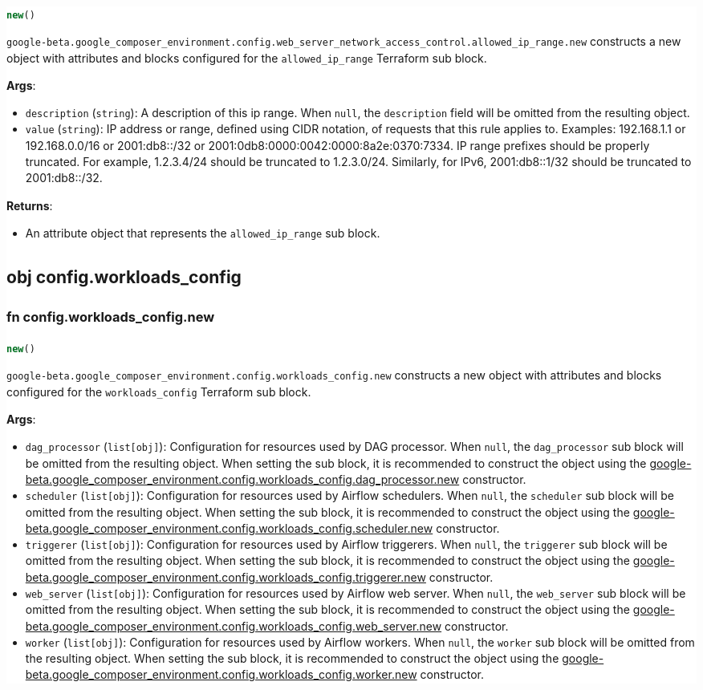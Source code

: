 ```ts
new()
```


`google-beta.google_composer_environment.config.web_server_network_access_control.allowed_ip_range.new` constructs a new object with attributes and blocks configured for the `allowed_ip_range`
Terraform sub block.



**Args**:
  - `description` (`string`): A description of this ip range. When `null`, the `description` field will be omitted from the resulting object.
  - `value` (`string`): IP address or range, defined using CIDR notation, of requests that this rule applies to. Examples: 192.168.1.1 or 192.168.0.0/16 or 2001:db8::/32 or 2001:0db8:0000:0042:0000:8a2e:0370:7334. IP range prefixes should be properly truncated. For example, 1.2.3.4/24 should be truncated to 1.2.3.0/24. Similarly, for IPv6, 2001:db8::1/32 should be truncated to 2001:db8::/32.

**Returns**:
  - An attribute object that represents the `allowed_ip_range` sub block.


## obj config.workloads_config



### fn config.workloads_config.new

```ts
new()
```


`google-beta.google_composer_environment.config.workloads_config.new` constructs a new object with attributes and blocks configured for the `workloads_config`
Terraform sub block.



**Args**:
  - `dag_processor` (`list[obj]`): Configuration for resources used by DAG processor. When `null`, the `dag_processor` sub block will be omitted from the resulting object. When setting the sub block, it is recommended to construct the object using the [google-beta.google_composer_environment.config.workloads_config.dag_processor.new](#fn-configconfigdag_processornew) constructor.
  - `scheduler` (`list[obj]`): Configuration for resources used by Airflow schedulers. When `null`, the `scheduler` sub block will be omitted from the resulting object. When setting the sub block, it is recommended to construct the object using the [google-beta.google_composer_environment.config.workloads_config.scheduler.new](#fn-configconfigschedulernew) constructor.
  - `triggerer` (`list[obj]`): Configuration for resources used by Airflow triggerers. When `null`, the `triggerer` sub block will be omitted from the resulting object. When setting the sub block, it is recommended to construct the object using the [google-beta.google_composer_environment.config.workloads_config.triggerer.new](#fn-configconfigtriggerernew) constructor.
  - `web_server` (`list[obj]`): Configuration for resources used by Airflow web server. When `null`, the `web_server` sub block will be omitted from the resulting object. When setting the sub block, it is recommended to construct the object using the [google-beta.google_composer_environment.config.workloads_config.web_server.new](#fn-configconfigweb_servernew) constructor.
  - `worker` (`list[obj]`): Configuration for resources used by Airflow workers. When `null`, the `worker` sub block will be omitted from the resulting object. When setting the sub block, it is recommended to construct the object using the [google-beta.google_composer_environment.config.workloads_config.worker.new](#fn-configconfigworkernew) constructor.
